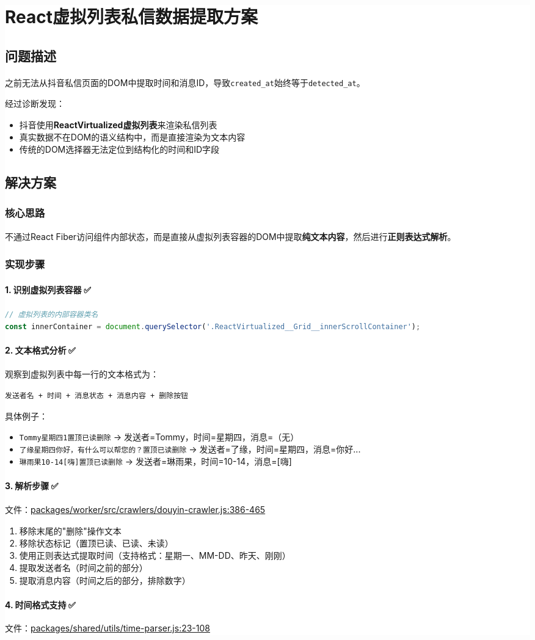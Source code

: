# React虚拟列表私信数据提取方案

## 问题描述

之前无法从抖音私信页面的DOM中提取时间和消息ID，导致`created_at`始终等于`detected_at`。

经过诊断发现：
- 抖音使用**ReactVirtualized虚拟列表**来渲染私信列表
- 真实数据不在DOM的语义结构中，而是直接渲染为文本内容
- 传统的DOM选择器无法定位到结构化的时间和ID字段

## 解决方案

### 核心思路

不通过React Fiber访问组件内部状态，而是直接从虚拟列表容器的DOM中提取**纯文本内容**，然后进行**正则表达式解析**。

### 实现步骤

#### 1. 识别虚拟列表容器 ✅

```javascript
// 虚拟列表的内部容器类名
const innerContainer = document.querySelector('.ReactVirtualized__Grid__innerScrollContainer');
```

#### 2. 文本格式分析 ✅

观察到虚拟列表中每一行的文本格式为：
```
发送者名 + 时间 + 消息状态 + 消息内容 + 删除按钮
```

具体例子：
- `Tommy星期四1置顶已读删除` → 发送者=Tommy，时间=星期四，消息=（无）
- `了缘星期四你好，有什么可以帮您的？置顶已读删除` → 发送者=了缘，时间=星期四，消息=你好...
- `琳雨果10-14[嗨]置顶已读删除` → 发送者=琳雨果，时间=10-14，消息=[嗨]

#### 3. 解析步骤 ✅

文件：[packages/worker/src/crawlers/douyin-crawler.js:386-465](packages/worker/src/crawlers/douyin-crawler.js#L386-L465)

1. 移除末尾的"删除"操作文本
2. 移除状态标记（置顶已读、已读、未读）
3. 使用正则表达式提取时间（支持格式：星期一、MM-DD、昨天、刚刚）
4. 提取发送者名（时间之前的部分）
5. 提取消息内容（时间之后的部分，排除数字）

#### 4. 时间格式支持 ✅

文件：[packages/shared/utils/time-parser.js:23-108](packages/shared/utils/time-parser.js#L23-L108)
